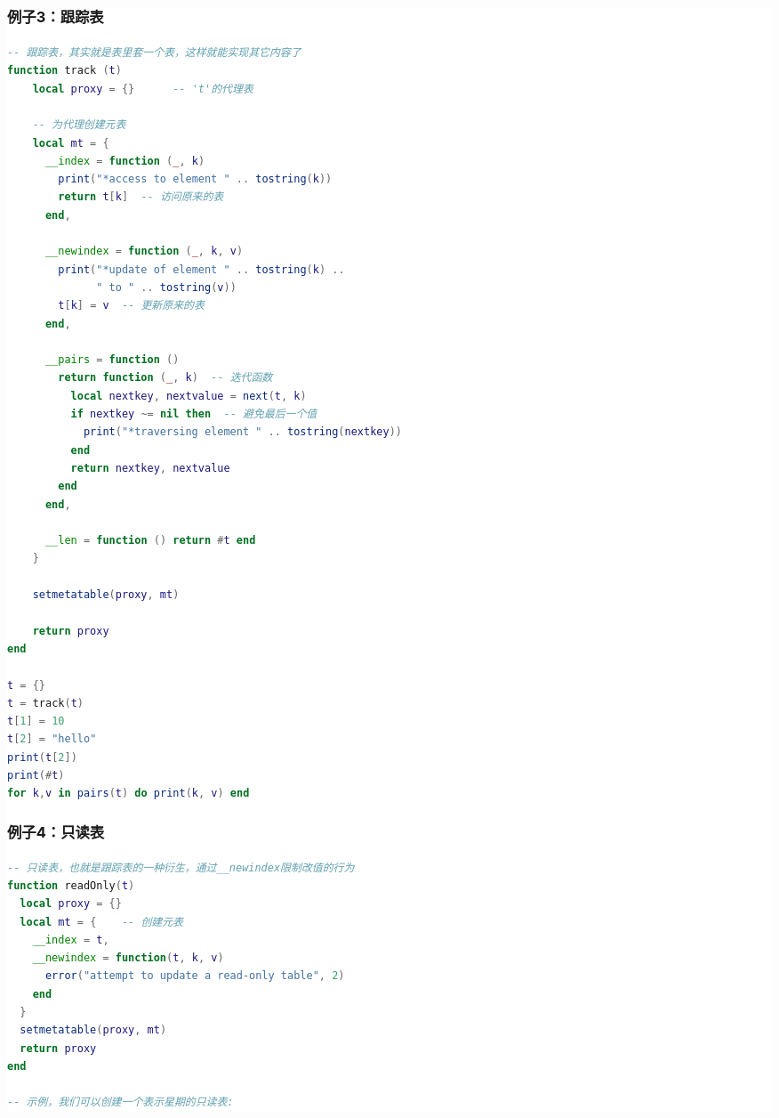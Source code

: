 ### 例子3：跟踪表

``` lua
-- 跟踪表，其实就是表里套一个表，这样就能实现其它内容了
function track (t)
    local proxy = {}      -- 't'的代理表
    
    -- 为代理创建元表
    local mt = {
      __index = function (_, k)
        print("*access to element " .. tostring(k))
        return t[k]  -- 访问原来的表
      end,
      
      __newindex = function (_, k, v)
        print("*update of element " .. tostring(k) ..
              " to " .. tostring(v))
        t[k] = v  -- 更新原来的表
      end,
      
      __pairs = function ()
        return function (_, k)  -- 迭代函数
          local nextkey, nextvalue = next(t, k)
          if nextkey ~= nil then  -- 避免最后一个值
            print("*traversing element " .. tostring(nextkey))
          end
          return nextkey, nextvalue
        end
      end,
      
      __len = function () return #t end
    }
    
    setmetatable(proxy, mt)
    
    return proxy
end

t = {}
t = track(t)
t[1] = 10
t[2] = "hello"
print(t[2])
print(#t)
for k,v in pairs(t) do print(k, v) end
```

### 例子4：只读表

``` lua
-- 只读表，也就是跟踪表的一种衍生，通过__newindex限制改值的行为
function readOnly(t)
  local proxy = {}
  local mt = {    -- 创建元表
    __index = t,
    __newindex = function(t, k, v)
      error("attempt to update a read-only table", 2)
    end
  }
  setmetatable(proxy, mt)
  return proxy
end

-- 示例，我们可以创建一个表示星期的只读表:
```
